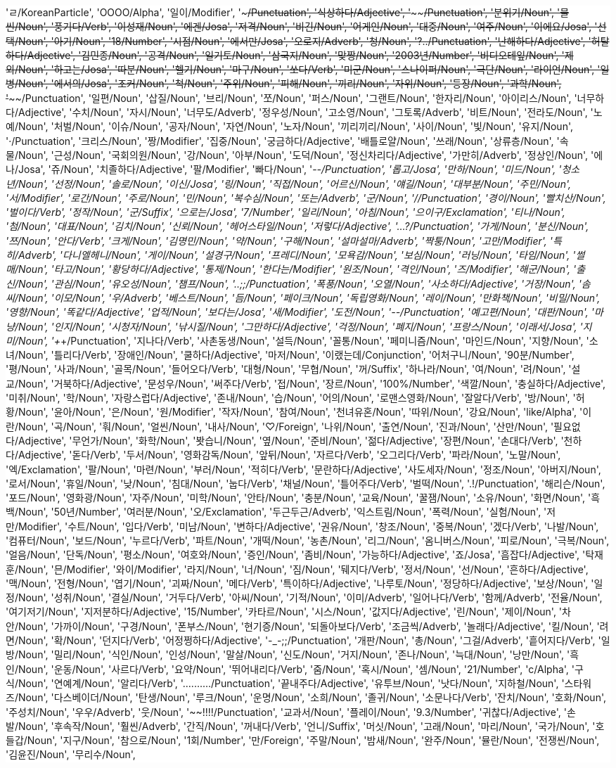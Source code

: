 'ㄹ/KoreanParticle', 'OOOO/Alpha', '일이/Modifier', '~~~~~~~/Punctuation', '식상하다/Adjective', '~~~~~~~~~~/Punctuation', '분위기/Noun', '물씬/Noun', '풍기다/Verb', '이성재/Noun', '에겐/Josa', '저격/Noun', '비긴/Noun', '어게인/Noun', '대중/Noun', '여주/Noun', '이에요/Josa', '선택/Noun', '아기/Noun', '18/Number', '시점/Noun', '에서만/Josa', '오로지/Adverb', '청/Noun', '?../Punctuation', '난해하다/Adjective', '허탈하다/Adjective', '김민종/Noun', '공격/Noun', '일기토/Noun', '삼국지/Noun', '맞짱/Noun', '2003년/Number', '비디오테잎/Noun', '제외/Noun', '하고는/Josa', '따분/Noun', '헬기/Noun', '마구/Noun', '쏘다/Verb', '미군/Noun', '스나이퍼/Noun', '극단/Noun', '라이언/Noun', '일병/Noun', '에서의/Josa', '조커/Noun', '척/Noun', '주위/Noun', '피해/Noun', '끼리/Noun', '자위/Noun', '등장/Noun', '과학/Noun', '~~~~/Punctuation', '일편/Noun', '삽질/Noun', '브리/Noun', '쪼/Noun', '퍼스/Noun', '그랜트/Noun', '한자리/Noun', '아이리스/Noun', '너무하다/Adjective', '수치/Noun', '자시/Noun', '너무도/Adverb', '정우성/Noun', '고소영/Noun', '그토록/Adverb', '비트/Noun', '전라도/Noun', '노예/Noun', '처벌/Noun', '이슈/Noun', '공자/Noun', '자연/Noun', '노자/Noun', '끼리끼리/Noun', '사이/Noun', '빛/Noun', '유지/Noun', '·/Punctuation', '크리스/Noun', '짱/Modifier', '집중/Noun', '궁금하다/Adjective', '배틀로얄/Noun', '쓰래/Noun', '상류층/Noun', '속물/Noun', '근성/Noun', '국회의원/Noun', '강/Noun', '아부/Noun', '도덕/Noun', '정신차리다/Adjective', '가만히/Adverb', '정상인/Noun', '에나/Josa', '쥬/Noun', '치졸하다/Adjective', '팔/Modifier', '빠다/Noun', '-_-/Punctuation', '롭고/Josa', '만하/Noun', '미드/Noun', '청소년/Noun', '선정/Noun', '솔로/Noun', '이신/Josa', '링/Noun', '직접/Noun', '어르신/Noun', '얘길/Noun', '대부분/Noun', '주민/Noun', '서/Modifier', '로간/Noun', '주로/Noun', '민/Noun', '복수심/Noun', '또는/Adverb', '군/Noun', '//Punctuation', '경이/Noun', '빨치산/Noun', '벌이다/Verb', '정작/Noun', '군/Suffix', '으로는/Josa', '7/Number', '일리/Noun', '아침/Noun', '으이구/Exclamation', '티나/Noun', '첨/Noun', '대표/Noun', '김치/Noun', '신뢰/Noun', '헤어스타일/Noun', '저렇다/Adjective', '...?/Punctuation', '가게/Noun', '분신/Noun', '쯔/Noun', '안다/Verb', '크게/Noun', '김명민/Noun', '약/Noun', '구해/Noun', '설마설마/Adverb', '짝퉁/Noun', '고만/Modifier', '특히/Adverb', '다니엘헤니/Noun', '게이/Noun', '설경구/Noun', '프레디/Noun', '모욕감/Noun', '보심/Noun', '러닝/Noun', '타임/Noun', '썰매/Noun', '타고/Noun', '황당하다/Adjective', '통제/Noun', '한다는/Modifier', '원조/Noun', '격인/Noun', '즈/Modifier', '해군/Noun', '출신/Noun', '관심/Noun', '유오성/Noun', '챔프/Noun', '..;;/Punctuation', '폭풍/Noun', '오열/Noun', '사소하다/Adjective', '거장/Noun', '솜씨/Noun', '이모/Noun', '우/Adverb', '베스트/Noun', '듬/Noun', '페이크/Noun', '독립영화/Noun', '레이/Noun', '만화책/Noun', '비밀/Noun', '영향/Noun', '똑같다/Adjective', '업적/Noun', '보다는/Josa', '새/Modifier', '도전/Noun', '--/Punctuation', '예고편/Noun', '대판/Noun', '마냥/Noun', '인지/Noun', '시청자/Noun', '낚시질/Noun', '그만하다/Adjective', '걱정/Noun', '폐지/Noun', '프랑스/Noun', '이래서/Josa', '지미/Noun', '+_+/Punctuation', '지나다/Verb', '사촌동생/Noun', '설득/Noun', '꼴통/Noun', '페미니즘/Noun', '마인드/Noun', '지향/Noun', '소녀/Noun', '틀리다/Verb', '장애인/Noun', '쿨하다/Adjective', '마저/Noun', '이랬는데/Conjunction', '어처구니/Noun', '90분/Number', '평/Noun', '사과/Noun', '골목/Noun', '들어오다/Verb', '대형/Noun', '무협/Noun', '꺼/Suffix', '하나라/Noun', '여/Noun', '려/Noun', '설교/Noun', '거북하다/Adjective', '문성우/Noun', '써주다/Verb', '접/Noun', '장르/Noun', '100%/Number', '색깔/Noun', '충실하다/Adjective', '미취/Noun', '학/Noun', '자랑스럽다/Adjective', '존내/Noun', '습/Noun', '어의/Noun', '로맨스영화/Noun', '잘알다/Verb', '방/Noun', '허황/Noun', '윤아/Noun', '은/Noun', '원/Modifier', '작자/Noun', '참여/Noun', '천녀유혼/Noun', '따위/Noun', '강요/Noun', 'like/Alpha', '이란/Noun', '곡/Noun', '훠/Noun', '얼씬/Noun', '내사/Noun', '♡/Foreign', '나위/Noun', '출연/Noun', '진과/Noun', '산만/Noun', '필요없다/Adjective', '무언가/Noun', '화학/Noun', '봣습니/Noun', '옆/Noun', '준비/Noun', '젊다/Adjective', '장편/Noun', '손대다/Verb', '천하다/Adjective', '돋다/Verb', '두서/Noun', '영화감독/Noun', '앞뒤/Noun', '자르다/Verb', '오그리다/Verb', '파라/Noun', '노말/Noun', '엑/Exclamation', '팔/Noun', '마련/Noun', '부러/Noun', '적히다/Verb', '문란하다/Adjective', '사도세자/Noun', '정조/Noun', '아버지/Noun', '로서/Noun', '휴일/Noun', '낮/Noun', '침대/Noun', '눕다/Verb', '채널/Noun', '틀어주다/Verb', '벌떡/Noun', '.!/Punctuation', '해리슨/Noun', '포드/Noun', '영화광/Noun', '자주/Noun', '미학/Noun', '안타/Noun', '충분/Noun', '교육/Noun', '꿀잼/Noun', '소유/Noun', '화면/Noun', '흑백/Noun', '50년/Number', '여러분/Noun', '오/Exclamation', '두근두근/Adverb', '익스트림/Noun', '폭력/Noun', '실험/Noun', '저만/Modifier', '수트/Noun', '입다/Verb', '미남/Noun', '변하다/Adjective', '권유/Noun', '창조/Noun', '중복/Noun', '겠다/Verb', '나발/Noun', '컴퓨터/Noun', '보드/Noun', '누르다/Verb', '파트/Noun', '개떡/Noun', '농촌/Noun', '리그/Noun', '옴니버스/Noun', '피로/Noun', '극복/Noun', '얼음/Noun', '단독/Noun', '평소/Noun', '여호와/Noun', '증인/Noun', '좀비/Noun', '가능하다/Adjective', '죠/Josa', '흠잡다/Adjective', '탁재훈/Noun', '믄/Modifier', '와이/Modifier', '라지/Noun', '너/Noun', '짐/Noun', '뒈지다/Verb', '정서/Noun', '선/Noun', '흔하다/Adjective', '맥/Noun', '전형/Noun', '엽기/Noun', '괴짜/Noun', '메다/Verb', '특이하다/Adjective', '나루토/Noun', '정당하다/Adjective', '보상/Noun', '일정/Noun', '성취/Noun', '결실/Noun', '거두다/Verb', '아씨/Noun', '기적/Noun', '이미/Adverb', '일어나다/Verb', '함께/Adverb', '전율/Noun', '여기저기/Noun', '지저분하다/Adjective', '15/Number', '카타르/Noun', '시스/Noun', '값지다/Adjective', '린/Noun', '제이/Noun', '차안/Noun', '가까이/Noun', '구경/Noun', '폰부스/Noun', '현기증/Noun', '되돌아보다/Verb', '조금씩/Adverb', '놀래다/Adjective', '킬/Noun', '려면/Noun', '확/Noun', '던지다/Verb', '어정쩡하다/Adjective', '-_-;;/Punctuation', '개판/Noun', '총/Noun', '그걸/Adverb', '흩어지다/Verb', '일방/Noun', '밀리/Noun', '식인/Noun', '인성/Noun', '말살/Noun', '신도/Noun', '거지/Noun', '존나/Noun', '늑대/Noun', '낭만/Noun', '흑인/Noun', '운동/Noun', '사르다/Verb', '요약/Noun', '뛰어내리다/Verb', '줌/Noun', '혹시/Noun', '셈/Noun', '21/Number', 'c/Alpha', '구식/Noun', '연예계/Noun', '알리다/Verb', '........../Punctuation', '끝내주다/Adjective', '유투브/Noun', '낫다/Noun', '지하철/Noun', '스타워즈/Noun', '다스베이더/Noun', '탄생/Noun', '루크/Noun', '운명/Noun', '소희/Noun', '졸귀/Noun', '소문나다/Verb', '잔치/Noun', '호화/Noun', '주성치/Noun', '우우/Adverb', '웃/Noun', '~~!!!!/Punctuation', '교과서/Noun', '플레이/Noun', '9.3/Number', '귀찮다/Adjective', '손발/Noun', '후속작/Noun', '훨씬/Adverb', '간직/Noun', '꺼내다/Verb', '언니/Suffix', '머싯/Noun', '고래/Noun', '마리/Noun', '국가/Noun', '호들갑/Noun', '지구/Noun', '참으로/Noun', '1회/Number', '만/Foreign', '주말/Noun', '밤새/Noun', '완주/Noun', '뮬란/Noun', '전쟁씬/Noun', '김윤진/Noun', '무리수/Noun',